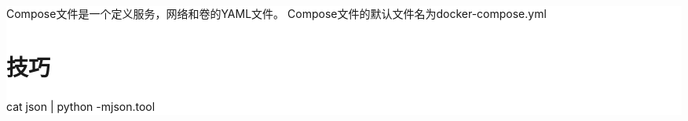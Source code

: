 

Compose文件是一个定义服务，网络和卷的YAML文件。 Compose文件的默认文件名为docker-compose.yml





 





#  技巧









cat json | python -mjson.tool

















